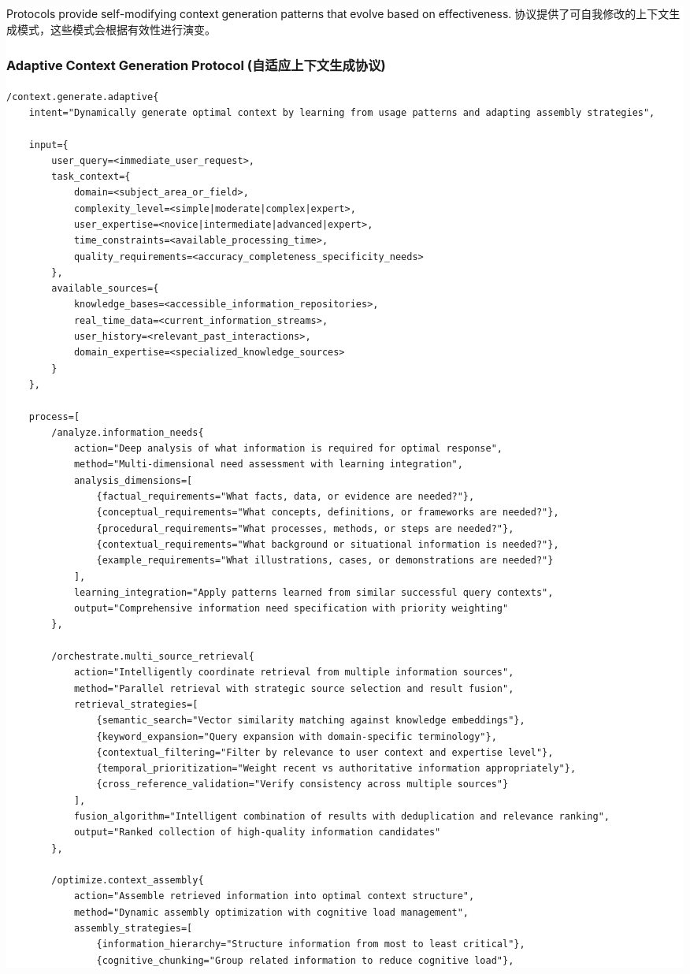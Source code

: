 Protocols provide self-modifying context generation patterns that evolve based on effectiveness.
协议提供了可自我修改的上下文生成模式，这些模式会根据有效性进行演变。

### Adaptive Context Generation Protocol (自适应上下文生成协议)

```
/context.generate.adaptive{
    intent="Dynamically generate optimal context by learning from usage patterns and adapting assembly strategies",
    
    input={
        user_query=<immediate_user_request>,
        task_context={
            domain=<subject_area_or_field>,
            complexity_level=<simple|moderate|complex|expert>,
            user_expertise=<novice|intermediate|advanced|expert>,
            time_constraints=<available_processing_time>,
            quality_requirements=<accuracy_completeness_specificity_needs>
        },
        available_sources={
            knowledge_bases=<accessible_information_repositories>,
            real_time_data=<current_information_streams>,
            user_history=<relevant_past_interactions>,
            domain_expertise=<specialized_knowledge_sources>
        }
    },
    
    process=[
        /analyze.information_needs{
            action="Deep analysis of what information is required for optimal response",
            method="Multi-dimensional need assessment with learning integration",
            analysis_dimensions=[
                {factual_requirements="What facts, data, or evidence are needed?"},
                {conceptual_requirements="What concepts, definitions, or frameworks are needed?"},
                {procedural_requirements="What processes, methods, or steps are needed?"},
                {contextual_requirements="What background or situational information is needed?"},
                {example_requirements="What illustrations, cases, or demonstrations are needed?"}
            ],
            learning_integration="Apply patterns learned from similar successful query contexts",
            output="Comprehensive information need specification with priority weighting"
        },
        
        /orchestrate.multi_source_retrieval{
            action="Intelligently coordinate retrieval from multiple information sources",
            method="Parallel retrieval with strategic source selection and result fusion",
            retrieval_strategies=[
                {semantic_search="Vector similarity matching against knowledge embeddings"},
                {keyword_expansion="Query expansion with domain-specific terminology"},
                {contextual_filtering="Filter by relevance to user context and expertise level"},
                {temporal_prioritization="Weight recent vs authoritative information appropriately"},
                {cross_reference_validation="Verify consistency across multiple sources"}
            ],
            fusion_algorithm="Intelligent combination of results with deduplication and relevance ranking",
            output="Ranked collection of high-quality information candidates"
        },
        
        /optimize.context_assembly{
            action="Assemble retrieved information into optimal context structure",
            method="Dynamic assembly optimization with cognitive load management",
            assembly_strategies=[
                {information_hierarchy="Structure information from most to least critical"},
                {cognitive_chunking="Group related information to reduce cognitive load"},
```